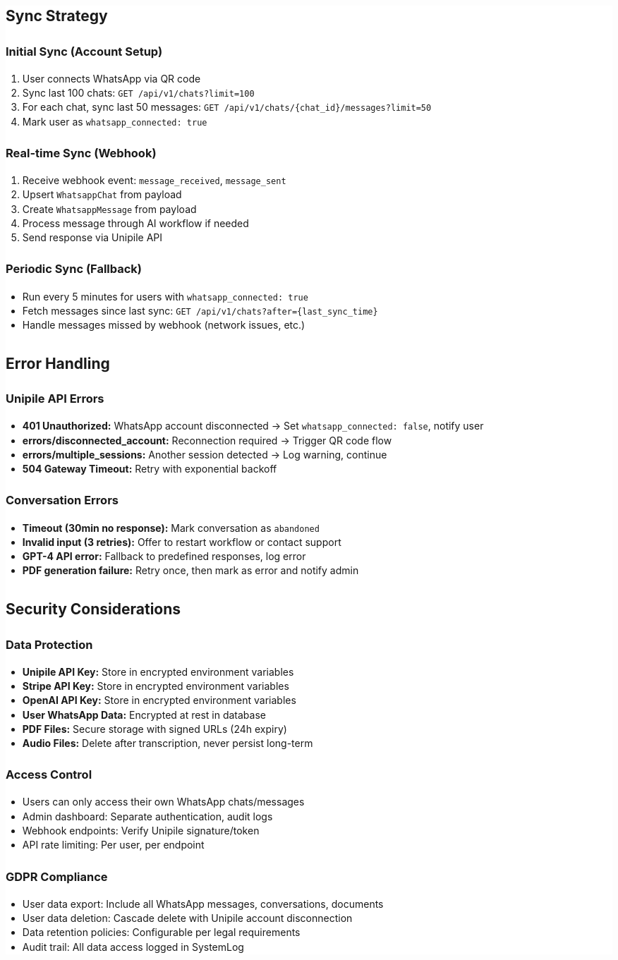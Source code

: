 ## Sync Strategy

### Initial Sync (Account Setup)
1. User connects WhatsApp via QR code
2. Sync last 100 chats: `GET /api/v1/chats?limit=100`
3. For each chat, sync last 50 messages: `GET /api/v1/chats/{chat_id}/messages?limit=50`
4. Mark user as `whatsapp_connected: true`

### Real-time Sync (Webhook)
1. Receive webhook event: `message_received`, `message_sent`
2. Upsert `WhatsappChat` from payload
3. Create `WhatsappMessage` from payload
4. Process message through AI workflow if needed
5. Send response via Unipile API

### Periodic Sync (Fallback)
- Run every 5 minutes for users with `whatsapp_connected: true`
- Fetch messages since last sync: `GET /api/v1/chats?after={last_sync_time}`
- Handle messages missed by webhook (network issues, etc.)

## Error Handling

### Unipile API Errors
- **401 Unauthorized:** WhatsApp account disconnected → Set `whatsapp_connected: false`, notify user
- **errors/disconnected_account:** Reconnection required → Trigger QR code flow
- **errors/multiple_sessions:** Another session detected → Log warning, continue
- **504 Gateway Timeout:** Retry with exponential backoff

### Conversation Errors
- **Timeout (30min no response):** Mark conversation as `abandoned`
- **Invalid input (3 retries):** Offer to restart workflow or contact support
- **GPT-4 API error:** Fallback to predefined responses, log error
- **PDF generation failure:** Retry once, then mark as error and notify admin

## Security Considerations

### Data Protection
- **Unipile API Key:** Store in encrypted environment variables
- **Stripe API Key:** Store in encrypted environment variables
- **OpenAI API Key:** Store in encrypted environment variables
- **User WhatsApp Data:** Encrypted at rest in database
- **PDF Files:** Secure storage with signed URLs (24h expiry)
- **Audio Files:** Delete after transcription, never persist long-term

### Access Control
- Users can only access their own WhatsApp chats/messages
- Admin dashboard: Separate authentication, audit logs
- Webhook endpoints: Verify Unipile signature/token
- API rate limiting: Per user, per endpoint

### GDPR Compliance
- User data export: Include all WhatsApp messages, conversations, documents
- User data deletion: Cascade delete with Unipile account disconnection
- Data retention policies: Configurable per legal requirements
- Audit trail: All data access logged in SystemLog
